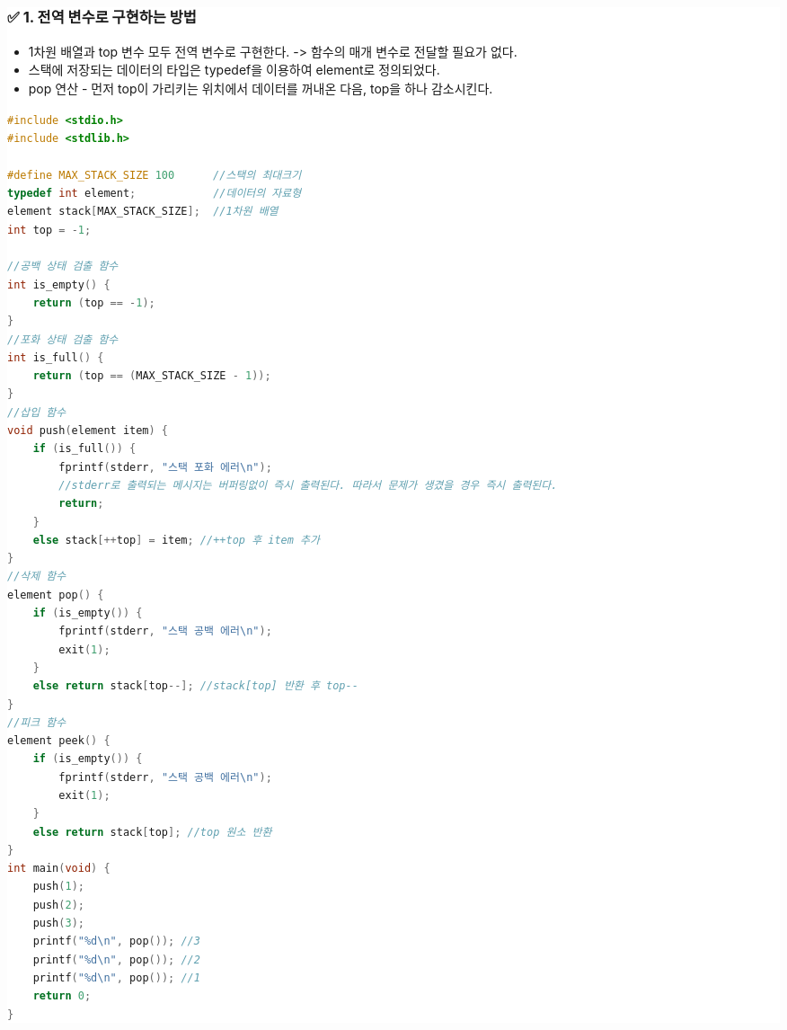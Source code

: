 ### ✅ 1. 전역 변수로 구현하는 방법

* 1차원 배열과 top 변수 모두 전역 변수로 구현한다. -> 함수의 매개 변수로 전달할 필요가 없다.
* 스택에 저장되는 데이터의 타입은 typedef을 이용하여 element로 정의되었다.
* pop 연산 - 먼저 top이 가리키는 위치에서 데이터를 꺼내온 다음, top을 하나 감소시킨다.

```c
#include <stdio.h>
#include <stdlib.h>

#define MAX_STACK_SIZE 100		//스택의 최대크기
typedef int element;			//데이터의 자료형
element stack[MAX_STACK_SIZE];	//1차원 배열
int top = -1;

//공백 상태 검출 함수
int is_empty() {
	return (top == -1);
}
//포화 상태 검출 함수
int is_full() {
	return (top == (MAX_STACK_SIZE - 1));
}
//삽입 함수
void push(element item) {
	if (is_full()) {
		fprintf(stderr, "스택 포화 에러\n");
		//stderr로 출력되는 메시지는 버퍼링없이 즉시 출력된다. 따라서 문제가 생겼을 경우 즉시 출력된다.
		return;
	}
	else stack[++top] = item; //++top 후 item 추가
}
//삭제 함수
element pop() {
	if (is_empty()) {
		fprintf(stderr, "스택 공백 에러\n");
		exit(1);
	}
	else return stack[top--]; //stack[top] 반환 후 top--
}
//피크 함수
element peek() {
	if (is_empty()) {
		fprintf(stderr, "스택 공백 에러\n");
		exit(1);
	}
	else return stack[top]; //top 원소 반환
}
int main(void) {
	push(1);
	push(2);
	push(3);
	printf("%d\n", pop()); //3
	printf("%d\n", pop()); //2
	printf("%d\n", pop()); //1
	return 0;
}
```
